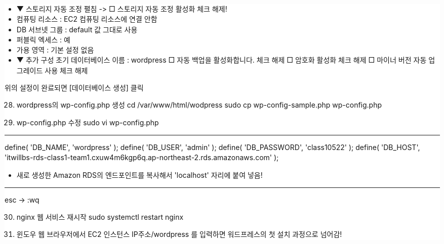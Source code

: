 - ▼ 스토리지 자동 조정 펼침 -> □ 스토리지 자동 조정 활성화 체크 해제!
- 컴퓨팅 리소스 : EC2 컴퓨팅 리소스에 연결 안함
- DB 서브넷 그룹 : default 값 그대로 사용
- 퍼블릭 엑세스 : 예
- 가용 영역 : 기본 설정 없음
- ▼ 추가 구성
  초기 데이터베이스 이름 : wordpress
  □ 자동 백업을 활성화합니다. 체크 해제
  □ 암호화 활성화 체크 해제
  □ 마이너 버전 자동 업그레이드 사용 체크 해제

위의 설정이 완료되면 [데이터베이스 생성] 클릭

28. wordpress의 wp-config.php 생성
cd /var/www/html/wodpress
sudo cp wp-config-sample.php wp-config.php

29. wp-config.php 수정
sudo vi wp-config.php
---
define( 'DB_NAME', 'wordpress' );
define( 'DB_USER', 'admin' );
define( 'DB_PASSWORD', 'class10522' );
define( 'DB_HOST', 'itwillbs-rds-class1-team1.cxuw4m6kgp6q.ap-northeast-2.rds.amazonaws.com' );
-  새로 생성한 Amazon RDS의 엔드포인트를 복사해서 'localhost' 자리에 붙여 넣음!
---
esc -> :wq

30. nginx 웹 서비스 재시작
sudo systemctl restart nginx

31. 윈도우 웹 브라우저에서 EC2 인스턴스 IP주소/wordpress 를 입력하면 워드프레스의 첫 설치 과정으로 넘어감!

